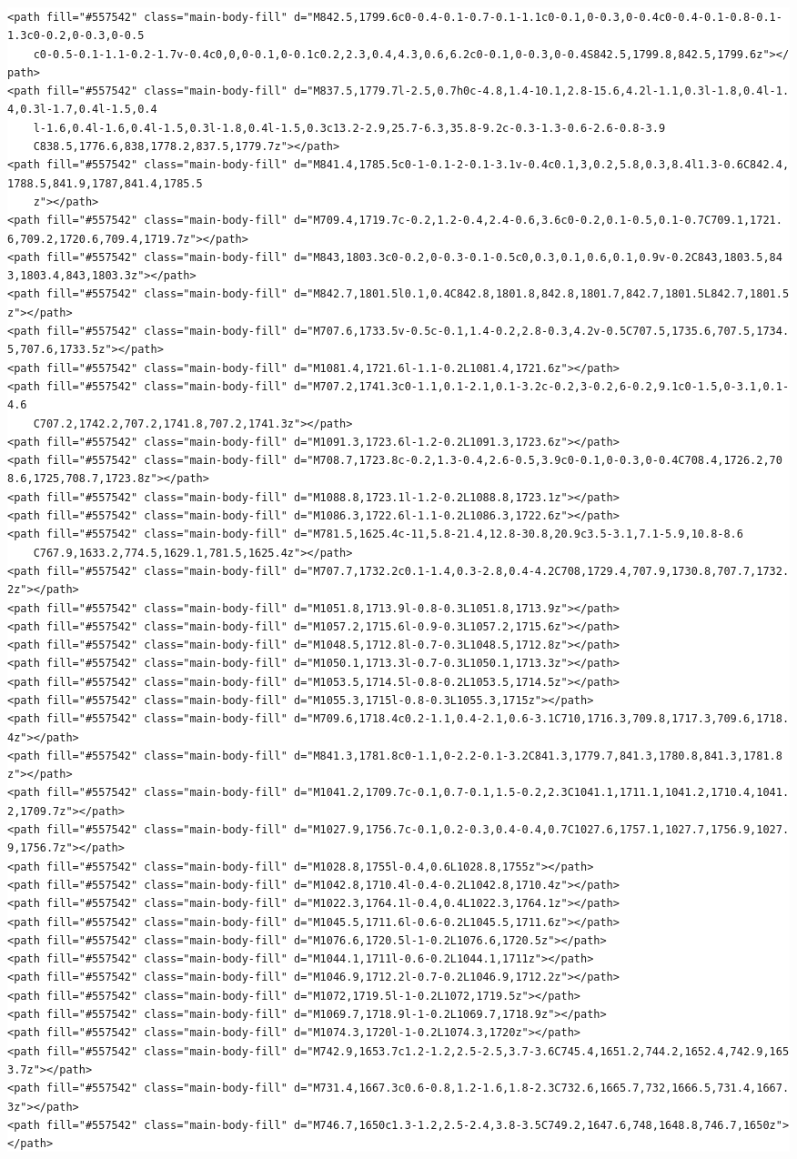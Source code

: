 	<path fill="#557542" class="main-body-fill" d="M842.5,1799.6c0-0.4-0.1-0.7-0.1-1.1c0-0.1,0-0.3,0-0.4c0-0.4-0.1-0.8-0.1-1.3c0-0.2,0-0.3,0-0.5
		c0-0.5-0.1-1.1-0.2-1.7v-0.4c0,0,0-0.1,0-0.1c0.2,2.3,0.4,4.3,0.6,6.2c0-0.1,0-0.3,0-0.4S842.5,1799.8,842.5,1799.6z"></path>
	<path fill="#557542" class="main-body-fill" d="M837.5,1779.7l-2.5,0.7h0c-4.8,1.4-10.1,2.8-15.6,4.2l-1.1,0.3l-1.8,0.4l-1.4,0.3l-1.7,0.4l-1.5,0.4
		l-1.6,0.4l-1.6,0.4l-1.5,0.3l-1.8,0.4l-1.5,0.3c13.2-2.9,25.7-6.3,35.8-9.2c-0.3-1.3-0.6-2.6-0.8-3.9
		C838.5,1776.6,838,1778.2,837.5,1779.7z"></path>
	<path fill="#557542" class="main-body-fill" d="M841.4,1785.5c0-1-0.1-2-0.1-3.1v-0.4c0.1,3,0.2,5.8,0.3,8.4l1.3-0.6C842.4,1788.5,841.9,1787,841.4,1785.5
		z"></path>
	<path fill="#557542" class="main-body-fill" d="M709.4,1719.7c-0.2,1.2-0.4,2.4-0.6,3.6c0-0.2,0.1-0.5,0.1-0.7C709.1,1721.6,709.2,1720.6,709.4,1719.7z"></path>
	<path fill="#557542" class="main-body-fill" d="M843,1803.3c0-0.2,0-0.3-0.1-0.5c0,0.3,0.1,0.6,0.1,0.9v-0.2C843,1803.5,843,1803.4,843,1803.3z"></path>
	<path fill="#557542" class="main-body-fill" d="M842.7,1801.5l0.1,0.4C842.8,1801.8,842.8,1801.7,842.7,1801.5L842.7,1801.5z"></path>
	<path fill="#557542" class="main-body-fill" d="M707.6,1733.5v-0.5c-0.1,1.4-0.2,2.8-0.3,4.2v-0.5C707.5,1735.6,707.5,1734.5,707.6,1733.5z"></path>
	<path fill="#557542" class="main-body-fill" d="M1081.4,1721.6l-1.1-0.2L1081.4,1721.6z"></path>
	<path fill="#557542" class="main-body-fill" d="M707.2,1741.3c0-1.1,0.1-2.1,0.1-3.2c-0.2,3-0.2,6-0.2,9.1c0-1.5,0-3.1,0.1-4.6
		C707.2,1742.2,707.2,1741.8,707.2,1741.3z"></path>
	<path fill="#557542" class="main-body-fill" d="M1091.3,1723.6l-1.2-0.2L1091.3,1723.6z"></path>
	<path fill="#557542" class="main-body-fill" d="M708.7,1723.8c-0.2,1.3-0.4,2.6-0.5,3.9c0-0.1,0-0.3,0-0.4C708.4,1726.2,708.6,1725,708.7,1723.8z"></path>
	<path fill="#557542" class="main-body-fill" d="M1088.8,1723.1l-1.2-0.2L1088.8,1723.1z"></path>
	<path fill="#557542" class="main-body-fill" d="M1086.3,1722.6l-1.1-0.2L1086.3,1722.6z"></path>
	<path fill="#557542" class="main-body-fill" d="M781.5,1625.4c-11,5.8-21.4,12.8-30.8,20.9c3.5-3.1,7.1-5.9,10.8-8.6
		C767.9,1633.2,774.5,1629.1,781.5,1625.4z"></path>
	<path fill="#557542" class="main-body-fill" d="M707.7,1732.2c0.1-1.4,0.3-2.8,0.4-4.2C708,1729.4,707.9,1730.8,707.7,1732.2z"></path>
	<path fill="#557542" class="main-body-fill" d="M1051.8,1713.9l-0.8-0.3L1051.8,1713.9z"></path>
	<path fill="#557542" class="main-body-fill" d="M1057.2,1715.6l-0.9-0.3L1057.2,1715.6z"></path>
	<path fill="#557542" class="main-body-fill" d="M1048.5,1712.8l-0.7-0.3L1048.5,1712.8z"></path>
	<path fill="#557542" class="main-body-fill" d="M1050.1,1713.3l-0.7-0.3L1050.1,1713.3z"></path>
	<path fill="#557542" class="main-body-fill" d="M1053.5,1714.5l-0.8-0.2L1053.5,1714.5z"></path>
	<path fill="#557542" class="main-body-fill" d="M1055.3,1715l-0.8-0.3L1055.3,1715z"></path>
	<path fill="#557542" class="main-body-fill" d="M709.6,1718.4c0.2-1.1,0.4-2.1,0.6-3.1C710,1716.3,709.8,1717.3,709.6,1718.4z"></path>
	<path fill="#557542" class="main-body-fill" d="M841.3,1781.8c0-1.1,0-2.2-0.1-3.2C841.3,1779.7,841.3,1780.8,841.3,1781.8z"></path>
	<path fill="#557542" class="main-body-fill" d="M1041.2,1709.7c-0.1,0.7-0.1,1.5-0.2,2.3C1041.1,1711.1,1041.2,1710.4,1041.2,1709.7z"></path>
	<path fill="#557542" class="main-body-fill" d="M1027.9,1756.7c-0.1,0.2-0.3,0.4-0.4,0.7C1027.6,1757.1,1027.7,1756.9,1027.9,1756.7z"></path>
	<path fill="#557542" class="main-body-fill" d="M1028.8,1755l-0.4,0.6L1028.8,1755z"></path>
	<path fill="#557542" class="main-body-fill" d="M1042.8,1710.4l-0.4-0.2L1042.8,1710.4z"></path>
	<path fill="#557542" class="main-body-fill" d="M1022.3,1764.1l-0.4,0.4L1022.3,1764.1z"></path>
	<path fill="#557542" class="main-body-fill" d="M1045.5,1711.6l-0.6-0.2L1045.5,1711.6z"></path>
	<path fill="#557542" class="main-body-fill" d="M1076.6,1720.5l-1-0.2L1076.6,1720.5z"></path>
	<path fill="#557542" class="main-body-fill" d="M1044.1,1711l-0.6-0.2L1044.1,1711z"></path>
	<path fill="#557542" class="main-body-fill" d="M1046.9,1712.2l-0.7-0.2L1046.9,1712.2z"></path>
	<path fill="#557542" class="main-body-fill" d="M1072,1719.5l-1-0.2L1072,1719.5z"></path>
	<path fill="#557542" class="main-body-fill" d="M1069.7,1718.9l-1-0.2L1069.7,1718.9z"></path>
	<path fill="#557542" class="main-body-fill" d="M1074.3,1720l-1-0.2L1074.3,1720z"></path>
	<path fill="#557542" class="main-body-fill" d="M742.9,1653.7c1.2-1.2,2.5-2.5,3.7-3.6C745.4,1651.2,744.2,1652.4,742.9,1653.7z"></path>
	<path fill="#557542" class="main-body-fill" d="M731.4,1667.3c0.6-0.8,1.2-1.6,1.8-2.3C732.6,1665.7,732,1666.5,731.4,1667.3z"></path>
	<path fill="#557542" class="main-body-fill" d="M746.7,1650c1.3-1.2,2.5-2.4,3.8-3.5C749.2,1647.6,748,1648.8,746.7,1650z"></path>